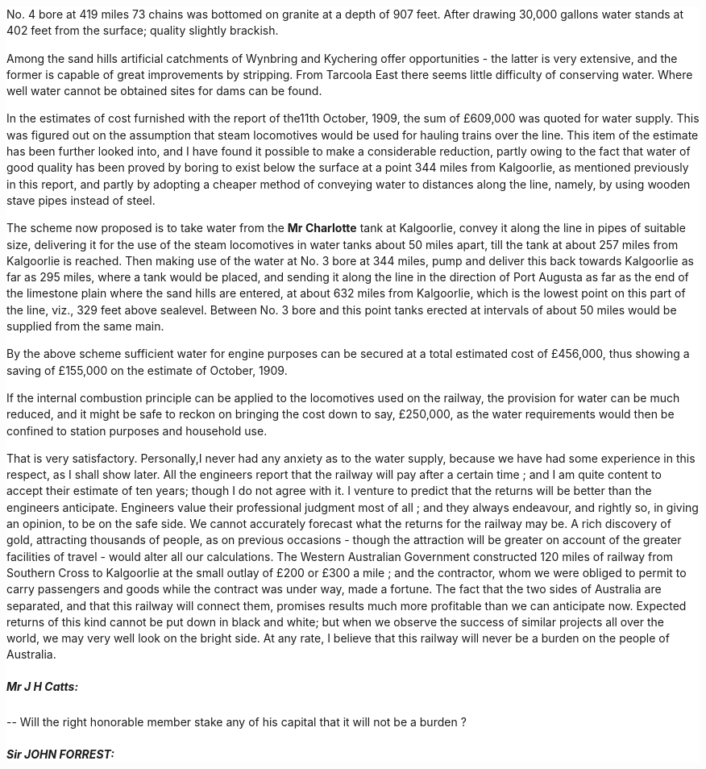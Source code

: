 No. 4 bore at 419 miles 73 chains was bottomed on granite at a depth of 907 feet. After drawing 30,000 gallons water stands at 402 feet from the surface; quality slightly brackish. 

Among the sand hills artificial catchments of Wynbring and Kychering offer opportunities - the latter is very extensive, and the former is capable of great improvements by stripping. From Tarcoola East there seems little difficulty of conserving water. Where well water cannot be obtained sites for dams can be found. 

In the estimates of cost furnished with the report of the11th October, 1909, the sum of £609,000 was quoted for water supply. This was figured out on the assumption that steam locomotives would be used for hauling trains over the line. This item of the estimate has been further looked into, and I have found it possible to make a considerable reduction, partly owing to the fact that water of good quality has been proved by boring to exist below the surface at a point 344 miles from Kalgoorlie, as mentioned previously in this report, and partly by adopting a cheaper method of conveying water to distances along the line, namely, by using wooden stave pipes instead of steel. 

The scheme now proposed is to take water from the  **Mr Charlotte**  tank at Kalgoorlie, convey it along the line in pipes of suitable size, delivering it for the use of the steam locomotives in water tanks about 50 miles apart, till the tank at about 257 miles from Kalgoorlie is reached. Then making use of the water at No. 3 bore at 344 miles, pump and deliver this back towards Kalgoorlie as far as 295 miles, where a tank would be placed, and sending it along the line in the direction of Port Augusta as far as the end of the limestone plain where the sand hills are entered, at about 632 miles from Kalgoorlie, which is the lowest point on this part of the line, viz., 329 feet above sealevel. Between No. 3 bore and this point tanks erected at intervals of about 50 miles would be supplied from the same main. 

By the above scheme sufficient water for engine purposes can be secured at a total estimated cost of £456,000, thus showing a saving of £155,000 on the estimate of October, 1909. 

If the internal combustion principle can be applied to the locomotives used on the railway, the provision for water can be much reduced, and it might be safe to reckon on bringing the cost down to say, £250,000, as the water requirements would then be confined to station purposes and household use. 

That is very satisfactory. Personally,I never had any anxiety as to the water supply, because we have had some experience in this respect, as I shall show later. All the engineers report that the railway will pay after a certain time ; and I am quite content to accept their estimate of ten years; though I do not agree with it. I venture to predict that the returns will be better than the engineers anticipate. Engineers value their professional judgment most of all ; and they always endeavour, and rightly so, in giving an opinion, to be on the safe side. We cannot accurately forecast what the returns for the railway may be. A rich discovery of gold, attracting thousands of people, as on previous occasions - though the attraction will be greater on account of the greater facilities of travel - would alter all our calculations. The Western Australian Government constructed 120 miles of railway from Southern Cross to Kalgoorlie at the small outlay of £200 or £300 a mile ; and the contractor, whom we were obliged to permit to carry passengers and goods while the contract was under way, made a fortune. The fact that the two sides of Australia are separated, and that this railway will connect them, promises results much more profitable than we can anticipate now. Expected returns of this kind cannot be put down in black and white; but when we observe the success of similar projects all over the world, we may very well look on the bright side. At any rate, I believe that this railway will never be a burden on the people of Australia. 

##### Mr J H Catts:

-- Will the right honorable member stake any of his capital that it will not be a burden ? 

##### Sir JOHN FORREST:
